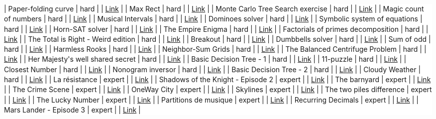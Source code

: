 | Paper-folding curve                     | hard     |                    | [Link](https://www.codingame.com/training/hard/paper-folding-curve)                          |
| Max Rect                                | hard     |                    | [Link](https://www.codingame.com/training/hard/max-rect)                                     |
| Monte Carlo Tree Search exercise        | hard     |                    | [Link](https://www.codingame.com/training/hard/monte-carlo-tree-search-exercise)             |
| Magic count of numbers                  | hard     |                    | [Link](https://www.codingame.com/training/hard/magic-count-of-numbers)                       |
| Musical Intervals                       | hard     |                    | [Link](https://www.codingame.com/training/hard/musical-intervals)                            |
| Dominoes solver                         | hard     |                    | [Link](https://www.codingame.com/training/hard/dominoes-solver)                              |
| Symbolic system of equations            | hard     |                    | [Link](https://www.codingame.com/training/hard/symbolic-system-of-equations)                 |
| Horn-SAT solver                         | hard     |                    | [Link](https://www.codingame.com/training/hard/horn-sat-solver)                              |
| The Empire Enigma                       | hard     |                    | [Link](https://www.codingame.com/training/hard/the-empire-enigma)                            |
| Factorials of primes decomposition      | hard     |                    | [Link](https://www.codingame.com/training/hard/factorials-of-primes-decomposition)           |
| The Total is Right - Weird edition      | hard     |                    | [Link](https://www.codingame.com/training/hard/the-total-is-right---weird-edition)           |
| Breakout                                | hard     |                    | [Link](https://www.codingame.com/training/hard/breakout)                                     |
| Dumbbells solver                        | hard     |                    | [Link](https://www.codingame.com/training/hard/dumbbells-solver)                             |
| Sum of odd                              | hard     |                    | [Link](https://www.codingame.com/training/hard/sum-of-odd)                                   |
| Harmless Rooks                          | hard     |                    | [Link](https://www.codingame.com/training/hard/harmless-rooks)                               |
| Neighbor-Sum Grids                      | hard     |                    | [Link](https://www.codingame.com/training/hard/neighbor-sum-grids)                           |
| The Balanced Centrifuge Problem         | hard     |                    | [Link](https://www.codingame.com/training/hard/the-balanced-centrifuge-problem)              |
| Her Majesty's well shared secret        | hard     |                    | [Link](https://www.codingame.com/training/hard/her-majestys-well-shared-secret)              |
| Basic Decision Tree - 1                 | hard     |                    | [Link](https://www.codingame.com/training/hard/basic-decision-tree---1)                      |
| 11-puzzle                               | hard     |                    | [Link](https://www.codingame.com/training/hard/11-puzzle)                                    |
| Closest Number                          | hard     |                    | [Link](https://www.codingame.com/training/hard/closest-number)                               |
| Nonogram inversor                       | hard     |                    | [Link](https://www.codingame.com/training/hard/nonogram-inversor)                            |
| Basic Decision Tree - 2                 | hard     |                    | [Link](https://www.codingame.com/training/hard/basic-decision-tree---2)                      |
| Cloudy Weather                          | hard     |                    | [Link](https://www.codingame.com/training/hard/cloudy-weather)                               |
| La résistance                           | expert   |                    | [Link](https://www.codingame.com/training/expert/the-resistance)                             |
| Shadows of the Knight - Episode 2       | expert   |                    | [Link](https://www.codingame.com/training/expert/shadows-of-the-knight-episode-2)            |
| The barnyard                            | expert   |                    | [Link](https://www.codingame.com/training/expert/the-barnyard)                               |
| The Crime Scene                         | expert   |                    | [Link](https://www.codingame.com/training/expert/the-crime-scene)                            |
| OneWay City                             | expert   |                    | [Link](https://www.codingame.com/training/expert/oneway-city)                                |
| Skylines                                | expert   |                    | [Link](https://www.codingame.com/training/expert/skylines)                                   |
| The two piles difference                | expert   |                    | [Link](https://www.codingame.com/training/expert/the-two-piles-difference)                   |
| The Lucky Number                        | expert   |                    | [Link](https://www.codingame.com/training/expert/the-lucky-number)                           |
| Partitions de musique                   | expert   |                    | [Link](https://www.codingame.com/training/expert/music-scores)                               |
| Recurring Decimals                      | expert   |                    | [Link](https://www.codingame.com/training/expert/recurring-decimals)                         | 
| Mars Lander - Episode 3                 | expert   |                    | [Link](https://www.codingame.com/training/expert/mars-lander-episode-3)                      |